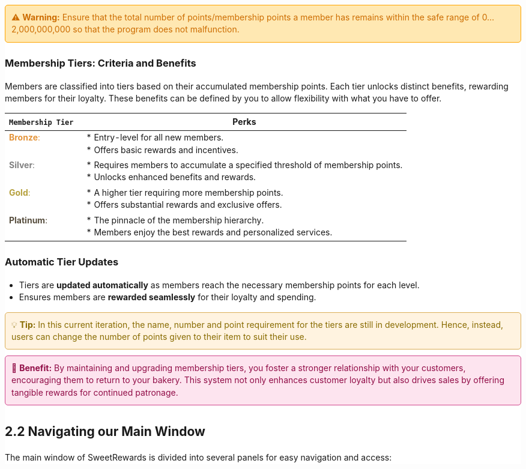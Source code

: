 <div style="border: 1px solid #FFA500; margin: 10px 0; padding: 10px; background-color: #FFE8B2; color: #CC6C00; border-radius: 5px;">
  ⚠️ <strong>Warning:</strong> Ensure that the total number of points/membership points a member has remains within the safe range of 0…2,000,000,000 so that the program does not malfunction.
</div>


### Membership Tiers: Criteria and Benefits
Members are classified into tiers based on their accumulated membership points. Each tier unlocks distinct benefits, rewarding members for their loyalty. These benefits can be defined by you to allow flexibility with what you have to offer.

| `Membership Tier `                               | Perks                                                                                                                       |
|--------------------------------------------------|-----------------------------------------------------------------------------------------------------------------------------|
| <span style="color:#E4953C">**Bronze**:</span>   | * Entry-level for all new members.<br/> * Offers basic rewards and incentives.                                              |
| <span style="color:Grey">**Silver**:</span>      | * Requires members to accumulate a specified threshold of membership points.<br/>  * Unlocks enhanced benefits and rewards. |
| <span style="color:#B5A03D">**Gold**:</span>     | * A higher tier requiring more membership points. <br/>  * Offers substantial rewards and exclusive offers.                 |
| <span style="color:#584F3F">**Platinum**:</span> | * The pinnacle of the membership hierarchy. <br/> * Members enjoy the best rewards and personalized services.               |


### Automatic Tier Updates
* Tiers are **updated automatically** as members reach the necessary membership points for each level.
* Ensures members are **rewarded seamlessly** for their loyalty and spending.

<div style="border: 1px solid #DBAE58; margin: 10px 0; padding: 10px; background-color: #FFF3E0; color: #886B00; border-radius: 5px;">
  💡 <strong>Tip:</strong> In this current iteration, the name, number and point requirement for the tiers are still in development. Hence, instead, users can change the number of points given to their item to suit their use.
</div>

<div style="border: 1px solid #D1478C; margin: 10px 0; padding: 10px; background-color: #FDE4EF; color: #910D47; border-radius: 5px;">
  🧁 <strong>Benefit:</strong> By maintaining and upgrading membership tiers, you foster a stronger relationship with your customers, encouraging them to return to your bakery. This system not only enhances customer loyalty but also drives sales by offering tangible rewards for continued patronage.
</div>

## 2.2 Navigating our Main Window
The main window of SweetRewards is divided into several panels for easy navigation and access:
